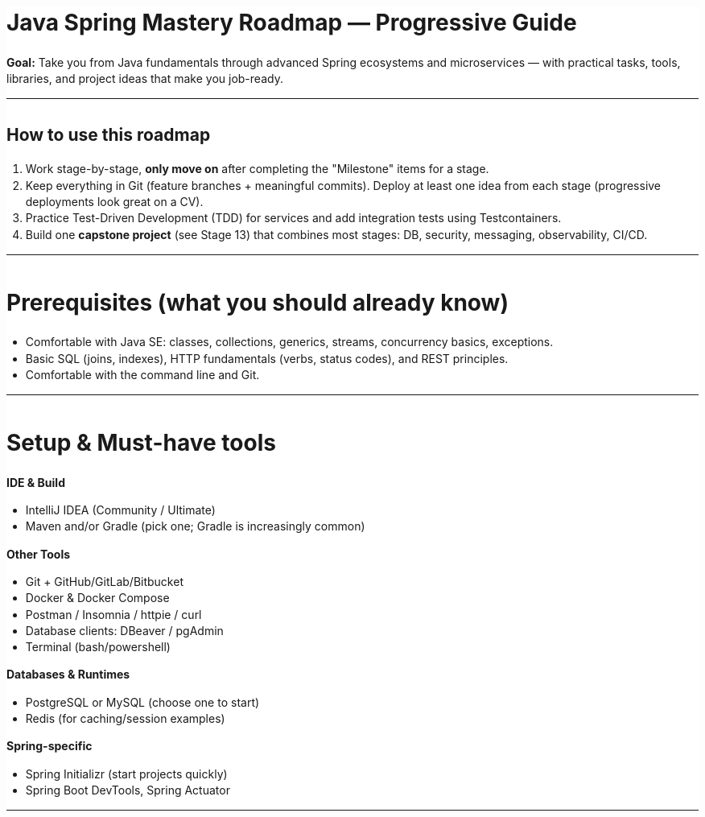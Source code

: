 # Java Spring Mastery Roadmap — Progressive Guide

**Goal:** Take you from Java fundamentals through advanced Spring ecosystems and microservices — with practical tasks, tools, libraries, and project ideas that make you job-ready.

---

## How to use this roadmap

1. Work stage-by-stage, **only move on** after completing the "Milestone" items for a stage.
2. Keep everything in Git (feature branches + meaningful commits). Deploy at least one idea from each stage (progressive deployments look great on a CV).
3. Practice Test-Driven Development (TDD) for services and add integration tests using Testcontainers.
4. Build one **capstone project** (see Stage 13) that combines most stages: DB, security, messaging, observability, CI/CD.

---

# Prerequisites (what you should already know)

* Comfortable with Java SE: classes, collections, generics, streams, concurrency basics, exceptions.
* Basic SQL (joins, indexes), HTTP fundamentals (verbs, status codes), and REST principles.
* Comfortable with the command line and Git.

---

# Setup & Must-have tools

**IDE & Build**

* IntelliJ IDEA (Community / Ultimate)
* Maven and/or Gradle (pick one; Gradle is increasingly common)

**Other Tools**

* Git + GitHub/GitLab/Bitbucket
* Docker & Docker Compose
* Postman / Insomnia / httpie / curl
* Database clients: DBeaver / pgAdmin
* Terminal (bash/powershell)

**Databases & Runtimes**

* PostgreSQL or MySQL (choose one to start)
* Redis (for caching/session examples)

**Spring-specific**

* Spring Initializr (start projects quickly)
* Spring Boot DevTools, Spring Actuator

---